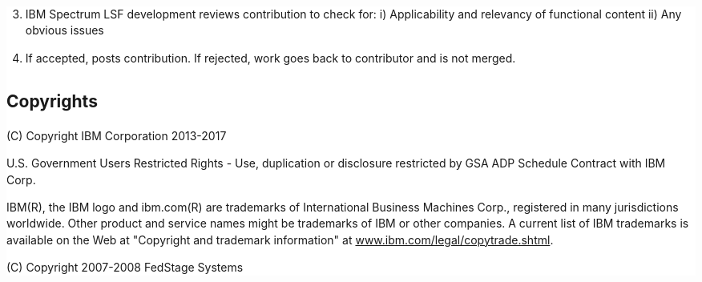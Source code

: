  3. IBM Spectrum LSF development reviews contribution to check for:
    i)  Applicability and relevancy of functional content 
    ii) Any obvious issues

 4. If accepted, posts contribution. If rejected, work goes back to contributor and is not merged.

## Copyrights

(C) Copyright IBM Corporation 2013-2017

U.S. Government Users Restricted Rights - Use, duplication or disclosure 
restricted by GSA ADP Schedule Contract with IBM Corp.

IBM(R), the IBM logo and ibm.com(R) are trademarks of International Business Machines Corp., 
registered in many jurisdictions worldwide. Other product and service names might be trademarks 
of IBM or other companies. A current list of IBM trademarks is available on the Web at 
"Copyright and trademark information" at www.ibm.com/legal/copytrade.shtml.

(C) Copyright 2007-2008  FedStage Systems
